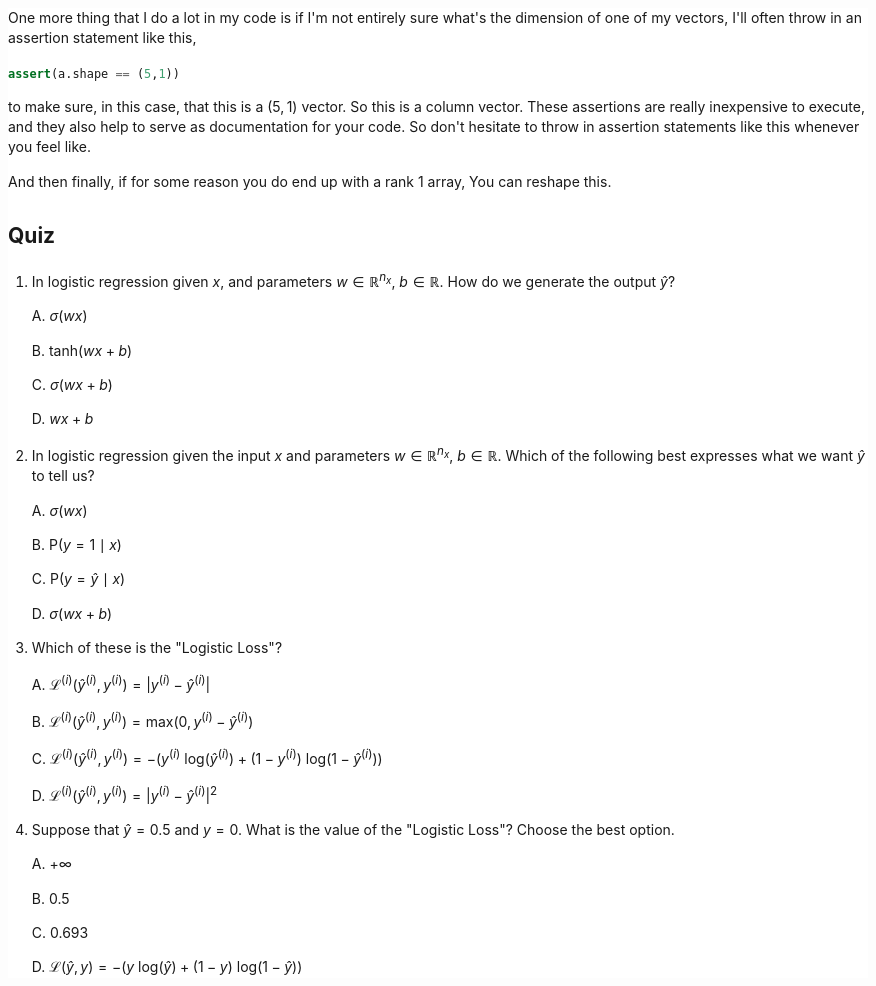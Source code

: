 One more thing that I do a lot in my code is if I'm not entirely sure what's the dimension of one of my vectors, I'll often throw in an assertion statement like this, 

```python
assert(a.shape == (5,1))
```

to make sure, in this case, that this is a $(5,1)$ vector. So this is a column vector. These assertions are really inexpensive to execute, and they also help to serve as documentation for your code. So don't hesitate to throw in assertion statements like this whenever you feel like.

And then finally, if for some reason you do end up with a rank 1 array, You can reshape this.





## Quiz

1. In logistic regression given $x$, and parameters $w \in \mathbb{R}^{n_x}, \ b \in \mathbb{R}$. How do we generate the output $\hat{y}$?

    A. $\sigma(wx)$

    B. $\text{tanh}(wx+b)$

    C. $\sigma(wx + b)$

    D. $wx + b$

2.  In logistic regression given the input $x$ and parameters $w \in \mathbb{R}^{n_x}, \ b \in \mathbb{R}$. Which of the following best expresses what we want $\hat{y}$ to tell us?

    A. $\sigma(wx)$

    B. $\mathrm{P}(y=1 \mid x)$

    C. $\mathrm{P}(y=\hat{y} \mid x)$

    D. $\sigma(wx + b)$

3.  Which of these is the "Logistic Loss"?

    A. $\mathcal{L}^{(i)}(\hat{y}^{(i)}, y^{(i)}) = \lvert y^{(i)} - \hat{y}^{(i)} \rvert$

    B. $\mathcal{L}^{(i)}(\hat{y}^{(i)}, y^{(i)}) = \text{max}(0, y^{(i)} - \hat{y}^{(i)})$

    C. $\mathcal{L}^{(i)}(\hat{y}^{(i)}, y^{(i)}) = - \Big( y^{(i)} \  \text{log}(\hat{y}^{(i)}) + (1-y^{(i)}) \ \text{log}(1-\hat{y}^{(i)}) \Big)$

    D. $\mathcal{L}^{(i)}(\hat{y}^{(i)}, y^{(i)}) = \lvert y^{(i)} - \hat{y}^{(i)} \rvert^{2}$

4. Suppose that $\hat{y} = 0.5$ and $y = 0$. What is the value of the "Logistic Loss"? Choose the best option.

    A. $+ \infty$

    B. $0.5$

    C. $0.693$

    D. $\mathcal{L}(\hat{y}, y) = - \Big( y \  \text{log}(\hat{y}) + (1-y) \ \text{log}(1-\hat{y}) \Big)$
